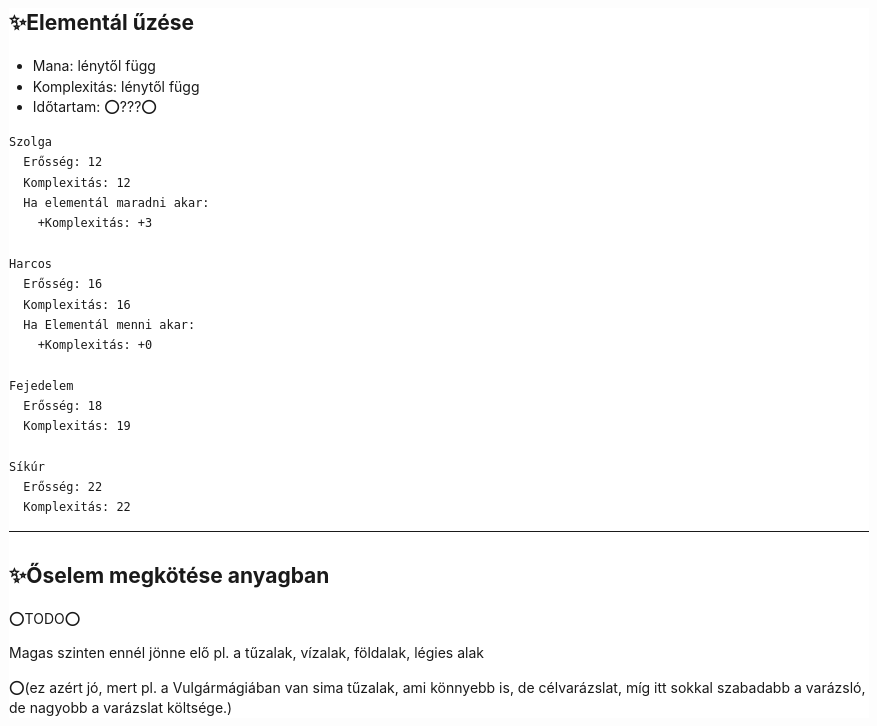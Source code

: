 ## ✨Elementál űzése

- Mana: lénytől függ
- Komplexitás: lénytől függ
- Időtartam: ⭕???⭕
  
```
Szolga
  Erősség: 12
  Komplexitás: 12
  Ha elementál maradni akar:
    +Komplexitás: +3

Harcos
  Erősség: 16
  Komplexitás: 16
  Ha Elementál menni akar:
    +Komplexitás: +0

Fejedelem
  Erősség: 18
  Komplexitás: 19

Síkúr
  Erősség: 22
  Komplexitás: 22
```

---
## ✨Őselem megkötése anyagban

⭕TODO⭕

Magas szinten ennél jönne elő pl. a tűzalak, vízalak, földalak, légies alak

⭕(ez azért jó, mert pl. a Vulgármágiában van sima tűzalak, ami könnyebb is, de célvarázslat, míg itt sokkal szabadabb a varázsló, de nagyobb a varázslat költsége.)
